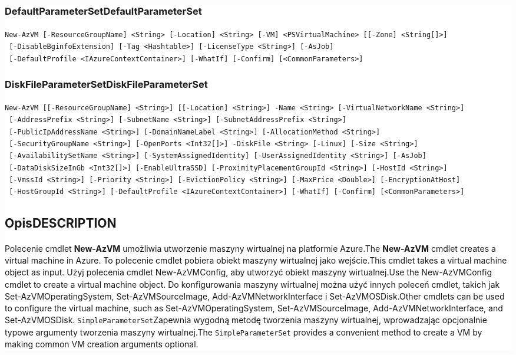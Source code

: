 ### <span data-ttu-id="15921-106">DefaultParameterSet</span><span class="sxs-lookup"><span data-stu-id="15921-106">DefaultParameterSet</span></span>
```
New-AzVM [-ResourceGroupName] <String> [-Location] <String> [-VM] <PSVirtualMachine> [[-Zone] <String[]>]
 [-DisableBginfoExtension] [-Tag <Hashtable>] [-LicenseType <String>] [-AsJob]
 [-DefaultProfile <IAzureContextContainer>] [-WhatIf] [-Confirm] [<CommonParameters>]
```

### <span data-ttu-id="15921-107">DiskFileParameterSet</span><span class="sxs-lookup"><span data-stu-id="15921-107">DiskFileParameterSet</span></span>
```
New-AzVM [[-ResourceGroupName] <String>] [[-Location] <String>] -Name <String> [-VirtualNetworkName <String>]
 [-AddressPrefix <String>] [-SubnetName <String>] [-SubnetAddressPrefix <String>]
 [-PublicIpAddressName <String>] [-DomainNameLabel <String>] [-AllocationMethod <String>]
 [-SecurityGroupName <String>] [-OpenPorts <Int32[]>] -DiskFile <String> [-Linux] [-Size <String>]
 [-AvailabilitySetName <String>] [-SystemAssignedIdentity] [-UserAssignedIdentity <String>] [-AsJob]
 [-DataDiskSizeInGb <Int32[]>] [-EnableUltraSSD] [-ProximityPlacementGroupId <String>] [-HostId <String>]
 [-VmssId <String>] [-Priority <String>] [-EvictionPolicy <String>] [-MaxPrice <Double>] [-EncryptionAtHost]
 [-HostGroupId <String>] [-DefaultProfile <IAzureContextContainer>] [-WhatIf] [-Confirm] [<CommonParameters>]
```

## <span data-ttu-id="15921-108">Opis</span><span class="sxs-lookup"><span data-stu-id="15921-108">DESCRIPTION</span></span>
<span data-ttu-id="15921-109">Polecenie cmdlet **New-AzVM** umożliwia utworzenie maszyny wirtualnej na platformie Azure.</span><span class="sxs-lookup"><span data-stu-id="15921-109">The **New-AzVM** cmdlet creates a virtual machine in Azure.</span></span>
<span data-ttu-id="15921-110">To polecenie cmdlet pobiera obiekt maszyny wirtualnej jako wejście.</span><span class="sxs-lookup"><span data-stu-id="15921-110">This cmdlet takes a virtual machine object as input.</span></span>
<span data-ttu-id="15921-111">Użyj polecenia cmdlet New-AzVMConfig, aby utworzyć obiekt maszyny wirtualnej.</span><span class="sxs-lookup"><span data-stu-id="15921-111">Use the New-AzVMConfig cmdlet to create a virtual machine object.</span></span>
<span data-ttu-id="15921-112">Do konfigurowania maszyny wirtualnej można użyć innych poleceń cmdlet, takich jak Set-AzVMOperatingSystem, Set-AzVMSourceImage, Add-AzVMNetworkInterface i Set-AzVMOSDisk.</span><span class="sxs-lookup"><span data-stu-id="15921-112">Other cmdlets can be used to configure the virtual machine, such as Set-AzVMOperatingSystem, Set-AzVMSourceImage, Add-AzVMNetworkInterface, and Set-AzVMOSDisk.</span></span>
<span data-ttu-id="15921-113">`SimpleParameterSet`Zapewnia wygodną metodę tworzenia maszyny wirtualnej, wprowadzając opcjonalnie typowe argumenty tworzenia maszyny wirtualnej.</span><span class="sxs-lookup"><span data-stu-id="15921-113">The `SimpleParameterSet` provides a convenient method to create a VM by making common VM creation arguments optional.</span></span>
